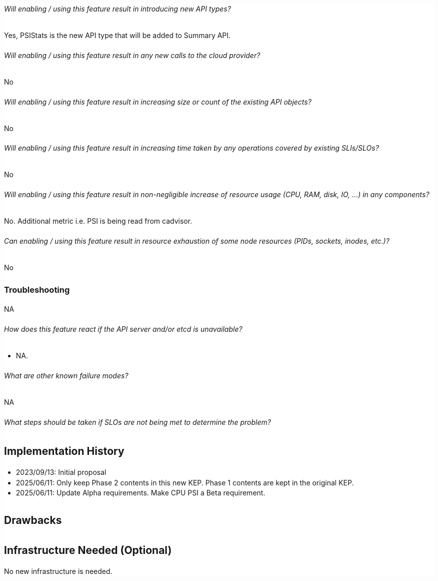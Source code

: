 ###### Will enabling / using this feature result in introducing new API types?

Yes, PSIStats is the new API type that will be added to Summary API.

###### Will enabling / using this feature result in any new calls to the cloud provider?

No

###### Will enabling / using this feature result in increasing size or count of the existing API objects?

No

###### Will enabling / using this feature result in increasing time taken by any operations covered by existing SLIs/SLOs?

No

###### Will enabling / using this feature result in non-negligible increase of resource usage (CPU, RAM, disk, IO, ...) in any components?

No. Additional metric i.e. PSI is being read from cadvisor.

###### Can enabling / using this feature result in resource exhaustion of some node resources (PIDs, sockets, inodes, etc.)?

No

### Troubleshooting

NA

###### How does this feature react if the API server and/or etcd is unavailable?

- NA.


###### What are other known failure modes?

NA

###### What steps should be taken if SLOs are not being met to determine the problem?

## Implementation History

- 2023/09/13: Initial proposal
- 2025/06/11: Only keep Phase 2 contents in this new KEP. Phase 1 contents are kept in the original KEP.
- 2025/06/11: Update Alpha requirements. Make CPU PSI a Beta requirement.

## Drawbacks


## Infrastructure Needed (Optional)

No new infrastructure is needed.
